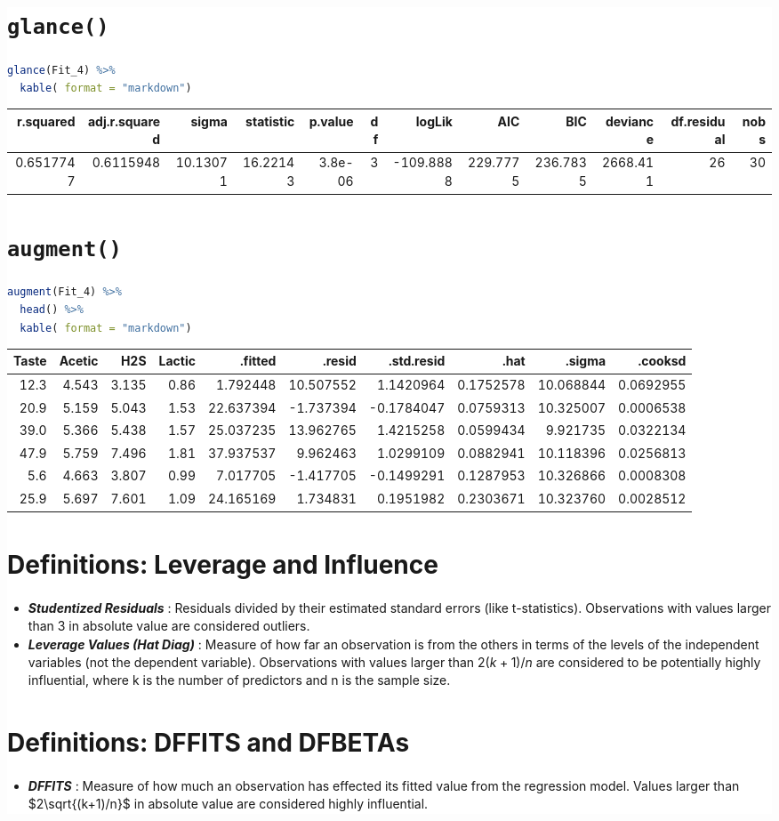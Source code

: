 

``glance()``
=======================


```r
glance(Fit_4) %>%
  kable( format = "markdown")
```



| r.squared| adj.r.squared|    sigma| statistic| p.value| df|    logLik|      AIC|      BIC| deviance| df.residual| nobs|
|---------:|-------------:|--------:|---------:|-------:|--:|---------:|--------:|--------:|--------:|-----------:|----:|
| 0.6517747|     0.6115948| 10.13071|  16.22143| 3.8e-06|  3| -109.8888| 229.7775| 236.7835| 2668.411|          26|   30|



``augment()``
=======================


```r
augment(Fit_4) %>%
  head() %>%
  kable( format = "markdown")
```



| Taste| Acetic|   H2S| Lactic|   .fitted|    .resid| .std.resid|      .hat|    .sigma|   .cooksd|
|-----:|------:|-----:|------:|---------:|---------:|----------:|---------:|---------:|---------:|
|  12.3|  4.543| 3.135|   0.86|  1.792448| 10.507552|  1.1420964| 0.1752578| 10.068844| 0.0692955|
|  20.9|  5.159| 5.043|   1.53| 22.637394| -1.737394| -0.1784047| 0.0759313| 10.325007| 0.0006538|
|  39.0|  5.366| 5.438|   1.57| 25.037235| 13.962765|  1.4215258| 0.0599434|  9.921735| 0.0322134|
|  47.9|  5.759| 7.496|   1.81| 37.937537|  9.962463|  1.0299109| 0.0882941| 10.118396| 0.0256813|
|   5.6|  4.663| 3.807|   0.99|  7.017705| -1.417705| -0.1499291| 0.1287953| 10.326866| 0.0008308|
|  25.9|  5.697| 7.601|   1.09| 24.165169|  1.734831|  0.1951982| 0.2303671| 10.323760| 0.0028512|



Definitions: Leverage and Influence
===========================================================



*  ***Studentized Residuals*** :  Residuals divided by their estimated standard errors (like t-statistics). Observations with values larger than 3 in absolute value are considered outliers.
*  ***Leverage Values (Hat Diag)*** :  Measure of how far an observation is from the others in terms of the levels of the independent variables (not the dependent variable). Observations with values larger than $2(k+1)/n$ are considered to be potentially highly influential, where k is the number of predictors and n is the sample size.

Definitions: DFFITS and DFBETAs
===========================================================

*  ***DFFITS*** :  Measure of how much an observation has effected its fitted value from the regression model. Values larger than $2\sqrt{(k+1)/n}$ in absolute value are considered highly influential. 
